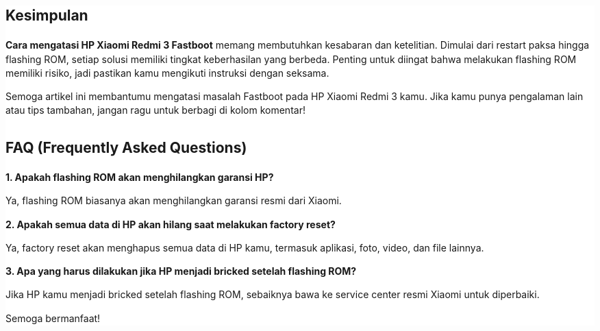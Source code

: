 ## Kesimpulan

**Cara mengatasi HP Xiaomi Redmi 3 Fastboot** memang membutuhkan kesabaran dan ketelitian. Dimulai dari restart paksa hingga flashing ROM, setiap solusi memiliki tingkat keberhasilan yang berbeda. Penting untuk diingat bahwa melakukan flashing ROM memiliki risiko, jadi pastikan kamu mengikuti instruksi dengan seksama.

Semoga artikel ini membantumu mengatasi masalah Fastboot pada HP Xiaomi Redmi 3 kamu. Jika kamu punya pengalaman lain atau tips tambahan, jangan ragu untuk berbagi di kolom komentar!

## FAQ (Frequently Asked Questions)

**1\. Apakah flashing ROM akan menghilangkan garansi HP?**

Ya, flashing ROM biasanya akan menghilangkan garansi resmi dari Xiaomi.

**2\. Apakah semua data di HP akan hilang saat melakukan factory reset?**

Ya, factory reset akan menghapus semua data di HP kamu, termasuk aplikasi, foto, video, dan file lainnya.

**3\. Apa yang harus dilakukan jika HP menjadi bricked setelah flashing ROM?**

Jika HP kamu menjadi bricked setelah flashing ROM, sebaiknya bawa ke service center resmi Xiaomi untuk diperbaiki.

Semoga bermanfaat!

